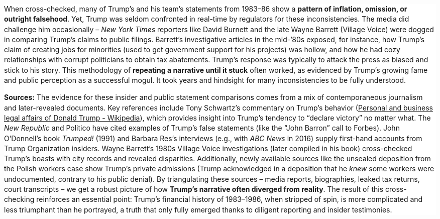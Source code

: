 When cross-checked, many of Trump’s and his team’s statements from 1983–86 show a **pattern of inflation, omission, or outright falsehood**. Yet, Trump was seldom confronted in real-time by regulators for these inconsistencies. The media did challenge him occasionally – *New York Times* reporters like David Burnett and the late Wayne Barrett (Village Voice) were dogged in comparing Trump’s claims to public filings. Barrett’s investigative articles in the mid-’80s exposed, for instance, how Trump’s claim of creating jobs for minorities (used to get government support for his projects) was hollow, and how he had cozy relationships with corrupt politicians to obtain tax abatements. Trump’s response was typically to attack the press as biased and stick to his story. This methodology of **repeating a narrative until it stuck** often worked, as evidenced by Trump’s growing fame and public perception as a successful mogul. It took years and hindsight for many inconsistencies to be fully understood.

**Sources:** The evidence for these insider and public statement comparisons comes from a mix of contemporaneous journalism and later-revealed documents. Key references include Tony Schwartz’s commentary on Trump’s behavior ([Personal and business legal affairs of Donald Trump - Wikipedia](https://en.wikipedia.org/wiki/Personal_and_business_legal_affairs_of_Donald_Trump#:~:text=Tony%20Schwartz%20%2C%20the%20ghostwriter,28)), which provides insight into Trump’s tendency to “declare victory” no matter what. The *New Republic* and Politico have cited examples of Trump’s false statements (like the “John Barron” call to Forbes). John O’Donnell’s book *Trumped!* (1991) and Barbara Res’s interviews (e.g., with *ABC News* in 2016) supply first-hand accounts from Trump Organization insiders. Wayne Barrett’s 1980s Village Voice investigations (later compiled in his book) cross-checked Trump’s boasts with city records and revealed disparities. Additionally, newly available sources like the unsealed deposition from the Polish workers case show Trump’s private admissions (Trump acknowledged in a deposition that he *knew* some workers were undocumented, contrary to his public denial). By triangulating these sources – media reports, biographies, leaked tax returns, court transcripts – we get a robust picture of how **Trump’s narrative often diverged from reality**. The result of this cross-checking reinforces an essential point: Trump’s financial history of 1983–1986, when stripped of spin, is more complicated and less triumphant than he portrayed, a truth that only fully emerged thanks to diligent reporting and insider testimonies.